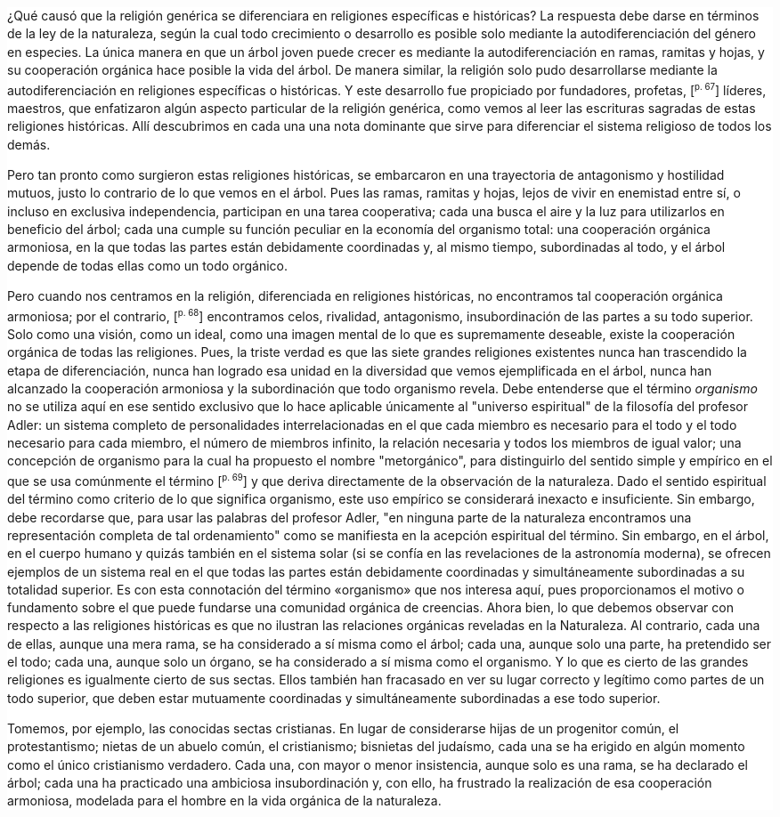 ¿Qué causó que la religión genérica se diferenciara en religiones específicas e históricas? La respuesta debe darse en términos de la ley de la naturaleza, según la cual todo crecimiento o desarrollo es posible solo mediante la autodiferenciación del género en especies. La única manera en que un árbol joven puede crecer es mediante la autodiferenciación en ramas, ramitas y hojas, y su cooperación orgánica hace posible la vida del árbol. De manera similar, la religión solo pudo desarrollarse mediante la autodiferenciación en religiones específicas o históricas. Y este desarrollo fue propiciado por fundadores, profetas, <span id="p67">[<sup><small>p. 67</small></sup>]</span> líderes, maestros, que enfatizaron algún aspecto particular de la religión genérica, como vemos al leer las escrituras sagradas de estas religiones históricas. Allí descubrimos en cada una una nota dominante que sirve para diferenciar el sistema religioso de todos los demás.

Pero tan pronto como surgieron estas religiones históricas, se embarcaron en una trayectoria de antagonismo y hostilidad mutuos, justo lo contrario de lo que vemos en el árbol. Pues las ramas, ramitas y hojas, lejos de vivir en enemistad entre sí, o incluso en exclusiva independencia, participan en una tarea cooperativa; cada una busca el aire y la luz para utilizarlos en beneficio del árbol; cada una cumple su función peculiar en la economía del organismo total: una cooperación orgánica armoniosa, en la que todas las partes están debidamente coordinadas y, al mismo tiempo, subordinadas al todo, y el árbol depende de todas ellas como un todo orgánico.

Pero cuando nos centramos en la religión, diferenciada en religiones históricas, no encontramos tal cooperación orgánica armoniosa; por el contrario, <span id="p68">[<sup><small>p. 68</small></sup>]</span> encontramos celos, rivalidad, antagonismo, insubordinación de las partes a su todo superior. Solo como una visión, como un ideal, como una imagen mental de lo que es supremamente deseable, existe la cooperación orgánica de todas las religiones. Pues, la triste verdad es que las siete grandes religiones existentes nunca han trascendido la etapa de diferenciación, nunca han logrado esa unidad en la diversidad que vemos ejemplificada en el árbol, nunca han alcanzado la cooperación armoniosa y la subordinación que todo organismo revela. Debe entenderse que el término _organismo_ no se utiliza aquí en ese sentido exclusivo que lo hace aplicable únicamente al "universo espiritual" de la filosofía del profesor Adler: un sistema completo de personalidades interrelacionadas en el que cada miembro es necesario para el todo y el todo necesario para cada miembro, el número de miembros infinito, la relación necesaria y todos los miembros de igual valor; una concepción de organismo para la cual ha propuesto el nombre "metorgánico", para distinguirlo del sentido simple y empírico en el que se usa comúnmente el término <span id="p69">[<sup><small>p. 69</small></sup>]</span> y que deriva directamente de la observación de la naturaleza. Dado el sentido espiritual del término como criterio de lo que significa organismo, este uso empírico se considerará inexacto e insuficiente. Sin embargo, debe recordarse que, para usar las palabras del profesor Adler, "en ninguna parte de la naturaleza encontramos una representación completa de tal ordenamiento" como se manifiesta en la acepción espiritual del término. Sin embargo, en el árbol, en el cuerpo humano y quizás también en el sistema solar (si se confía en las revelaciones de la astronomía moderna), se ofrecen ejemplos de un sistema real en el que todas las partes están debidamente coordinadas y simultáneamente subordinadas a su totalidad superior. Es con esta connotación del término «organismo» que nos interesa aquí, pues proporcionamos el motivo o fundamento sobre el que puede fundarse una comunidad orgánica de creencias. Ahora bien, lo que debemos observar con respecto a las religiones históricas es que no ilustran las relaciones orgánicas reveladas en la Naturaleza. Al contrario, cada una de ellas, aunque una mera rama, se ha considerado a sí misma como el árbol; cada una, aunque solo una parte, ha pretendido ser el todo; cada una, aunque solo un órgano, se ha considerado a sí misma como el organismo. Y lo que es cierto de las grandes religiones es igualmente cierto de sus sectas. Ellos también han fracasado en ver su lugar correcto y legítimo como partes de un todo superior, que deben estar mutuamente coordinadas y simultáneamente subordinadas a ese todo superior.

Tomemos, por ejemplo, las conocidas sectas cristianas. En lugar de considerarse hijas de un progenitor común, el protestantismo; nietas de un abuelo común, el cristianismo; bisnietas del judaísmo, cada una se ha erigido en algún momento como el único cristianismo verdadero. Cada una, con mayor o menor insistencia, aunque solo es una rama, se ha declarado el árbol; cada una ha practicado una ambiciosa insubordinación y, con ello, ha frustrado la realización de esa cooperación armoniosa, modelada para el hombre en la vida orgánica de la naturaleza.
